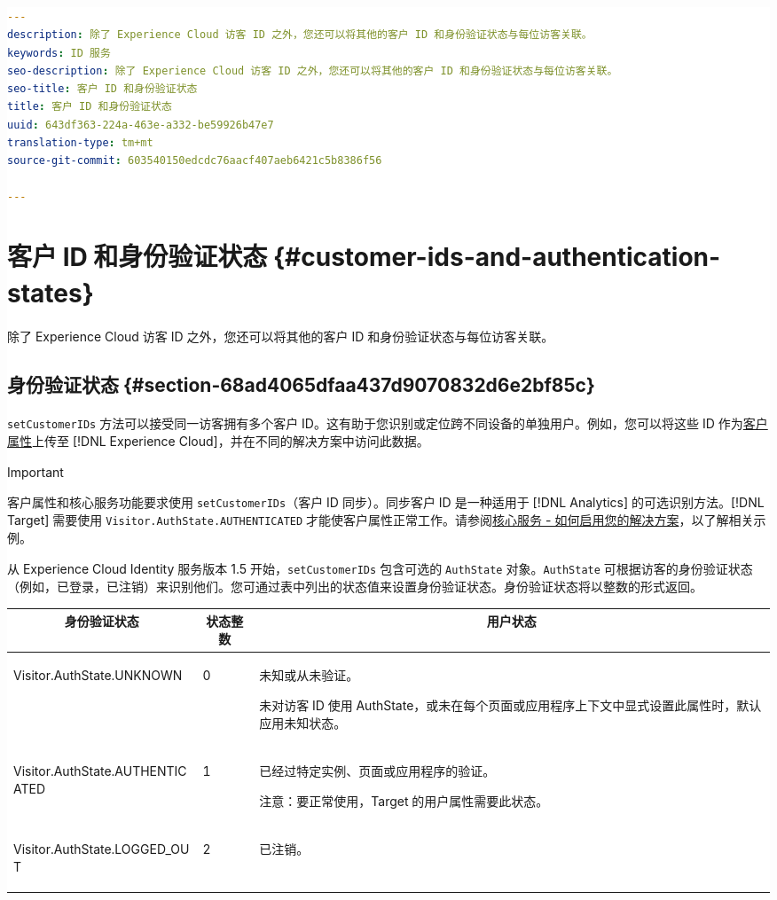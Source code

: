 ```yaml
---
description: 除了 Experience Cloud 访客 ID 之外，您还可以将其他的客户 ID 和身份验证状态与每位访客关联。
keywords: ID 服务
seo-description: 除了 Experience Cloud 访客 ID 之外，您还可以将其他的客户 ID 和身份验证状态与每位访客关联。
seo-title: 客户 ID 和身份验证状态
title: 客户 ID 和身份验证状态
uuid: 643df363-224a-463e-a332-be59926b47e7
translation-type: tm+mt
source-git-commit: 603540150edcdc76aacf407aeb6421c5b8386f56

---
```



# 客户 ID 和身份验证状态 {#customer-ids-and-authentication-states}

除了 Experience Cloud 访客 ID 之外，您还可以将其他的客户 ID 和身份验证状态与每位访客关联。

## 身份验证状态 {#section-68ad4065dfaa437d9070832d6e2bf85c}

`setCustomerIDs` 方法可以接受同一访客拥有多个客户 ID。这有助于您识别或定位跨不同设备的单独用户。例如，您可以将这些 ID 作为[客户属性](https://marketing.adobe.com/resources/help/en_US/mcloud/?f=attributes.html)上传至 [!DNL Experience Cloud]，并在不同的解决方案中访问此数据。

>[!IMPORTANT]
>
>客户属性和核心服务功能要求使用 `setCustomerIDs`（客户 ID 同步）。同步客户 ID 是一种适用于 [!DNL Analytics] 的可选识别方法。[!DNL Target] 需要使用 `Visitor.AuthState.AUTHENTICATED` 才能使客户属性正常工作。请参阅[核心服务 - 如何启用您的解决方案](https://marketing.adobe.com/resources/help/en_US/mcloud/?f=core_services)，以了解相关示例。

从 Experience Cloud Identity 服务版本 1.5 开始，`setCustomerIDs` 包含可选的 `AuthState` 对象。`AuthState` 可根据访客的身份验证状态（例如，已登录，已注销）来识别他们。您可通过表中列出的状态值来设置身份验证状态。身份验证状态将以整数的形式返回。

<table id="table_8547671CC97145529981FBF6C302BEC5"> 
 <thead> 
  <tr> 
   <th colname="col1" class="entry"> 身份验证状态 </th> 
   <th colname="col2" class="entry"> 状态整数 </th> 
   <th colname="col3" class="entry"> 用户状态 </th> 
  </tr> 
 </thead>
 <tbody> 
  <tr> 
   <td colname="col1"> <p> <span class="codeph"> Visitor.AuthState.UNKNOWN </span> </p> </td> 
   <td colname="col2"> <p> <span class="codeph"> 0 </span> </p> </td> 
   <td colname="col3"> <p>未知或从未验证。 </p> <p> 未对访客 ID 使用 <span class="codeph">AuthState</span>，或未在每个页面或应用程序上下文中显式设置此属性时，默认应用未知状态。 </p> </td> 
  </tr> 
  <tr> 
   <td colname="col1"> <p> <span class="codeph"> Visitor.AuthState.AUTHENTICATED </span> </p> </td> 
   <td colname="col2"> <p> <span class="codeph"> 1 </span> </p> </td> 
   <td colname="col3"> <p>已经过特定实例、页面或应用程序的验证。 </p> <p> <p>注意：要正常使用，<span class="keyword">Target</span> 的用户属性需要此状态。 </p> </p> </td> 
  </tr> 
  <tr> 
   <td colname="col1"> <p> <span class="codeph"> Visitor.AuthState.LOGGED_OUT </span> </p> </td> 
   <td colname="col2"> <p> <span class="codeph">2</span> </p> </td> 
   <td colname="col3"> <p>已注销。 </p> </td> 
  </tr> 
 </tbody> 
</table>
